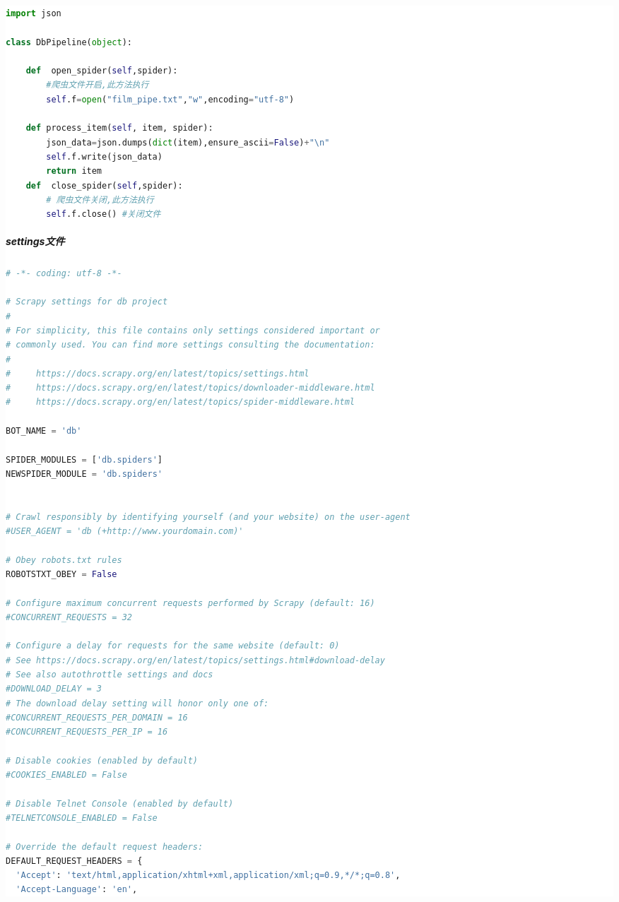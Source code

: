 ```python
import json

class DbPipeline(object):

    def  open_spider(self,spider):
        #爬虫文件开启,此方法执行
        self.f=open("film_pipe.txt","w",encoding="utf-8")

    def process_item(self, item, spider):
        json_data=json.dumps(dict(item),ensure_ascii=False)+"\n"
        self.f.write(json_data)
        return item
    def  close_spider(self,spider):
        # 爬虫文件关闭,此方法执行
        self.f.close() #关闭文件
```

##### settings文件

```python
# -*- coding: utf-8 -*-

# Scrapy settings for db project
#
# For simplicity, this file contains only settings considered important or
# commonly used. You can find more settings consulting the documentation:
#
#     https://docs.scrapy.org/en/latest/topics/settings.html
#     https://docs.scrapy.org/en/latest/topics/downloader-middleware.html
#     https://docs.scrapy.org/en/latest/topics/spider-middleware.html

BOT_NAME = 'db'

SPIDER_MODULES = ['db.spiders']
NEWSPIDER_MODULE = 'db.spiders'


# Crawl responsibly by identifying yourself (and your website) on the user-agent
#USER_AGENT = 'db (+http://www.yourdomain.com)'

# Obey robots.txt rules
ROBOTSTXT_OBEY = False

# Configure maximum concurrent requests performed by Scrapy (default: 16)
#CONCURRENT_REQUESTS = 32

# Configure a delay for requests for the same website (default: 0)
# See https://docs.scrapy.org/en/latest/topics/settings.html#download-delay
# See also autothrottle settings and docs
#DOWNLOAD_DELAY = 3
# The download delay setting will honor only one of:
#CONCURRENT_REQUESTS_PER_DOMAIN = 16
#CONCURRENT_REQUESTS_PER_IP = 16

# Disable cookies (enabled by default)
#COOKIES_ENABLED = False

# Disable Telnet Console (enabled by default)
#TELNETCONSOLE_ENABLED = False

# Override the default request headers:
DEFAULT_REQUEST_HEADERS = {
  'Accept': 'text/html,application/xhtml+xml,application/xml;q=0.9,*/*;q=0.8',
  'Accept-Language': 'en',
```